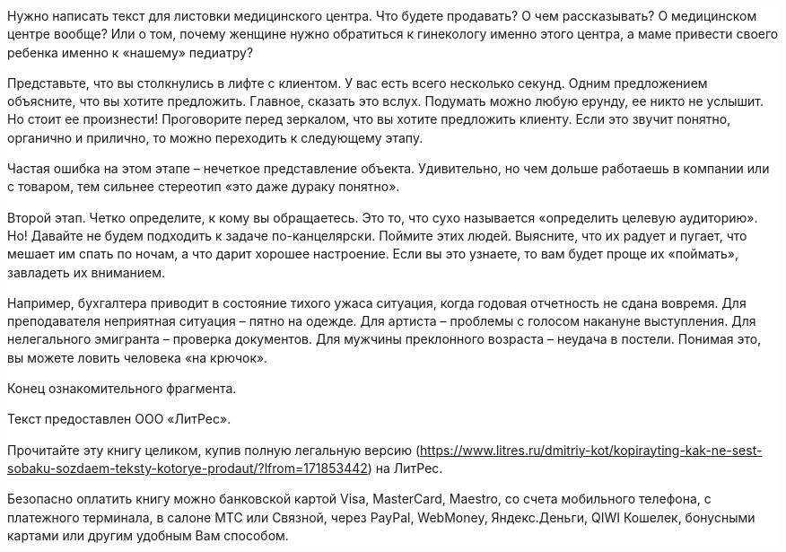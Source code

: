 Нужно написать текст для листовки медицинского центра. Что будете
продавать? О чем рассказывать? О медицинском центре вообще? Или о том,
почему женщине нужно обратиться к гинекологу именно этого центра, а маме
привести своего ребенка именно к «нашему» педиатру?

Представьте, что вы столкнулись в лифте с клиентом. У вас есть всего
несколько секунд. Одним предложением объясните, что вы хотите
предложить. Главное, сказать это вслух. Подумать можно любую ерунду, ее
никто не услышит. Но стоит ее произнести! Проговорите перед зеркалом,
что вы хотите предложить клиенту. Если это звучит понятно, органично и
прилично, то можно переходить к следующему этапу.

Частая ошибка на этом этапе – нечеткое представление объекта.
Удивительно, но чем дольше работаешь в компании или с товаром, тем
сильнее стереотип «это даже дураку понятно».

Второй этап. Четко определите, к кому вы обращаетесь. Это то, что сухо
называется «определить целевую аудиторию». Но! Давайте не будем
подходить к задаче по-канцелярски. Поймите этих людей. Выясните, что их
радует и пугает, что мешает им спать по ночам, а что дарит хорошее
настроение. Если вы это узнаете, то вам будет проще их «поймать»,
завладеть их вниманием.

Например, бухгалтера приводит в состояние тихого ужаса ситуация, когда
годовая отчетность не сдана вовремя. Для преподавателя неприятная
ситуация – пятно на одежде. Для артиста – проблемы с голосом накануне
выступления. Для нелегального эмигранта – проверка документов. Для
мужчины преклонного возраста – неудача в постели. Понимая это, вы можете
ловить человека «на крючок».

Конец ознакомительного фрагмента.

Текст предоставлен ООО «ЛитРес».

Прочитайте эту книгу целиком, купив полную легальную версию
(https://www.litres.ru/dmitriy-kot/kopirayting-kak-ne-sest-sobaku-sozdaem-teksty-kotorye-prodaut/?lfrom=171853442)
на ЛитРес.

Безопасно оплатить книгу можно банковской картой Visa, MasterCard,
Maestro, со счета мобильного телефона, с платежного терминала, в салоне
МТС или Связной, через PayPal, WebMoney, Яндекс.Деньги, QIWI Кошелек,
бонусными картами или другим удобным Вам способом.
